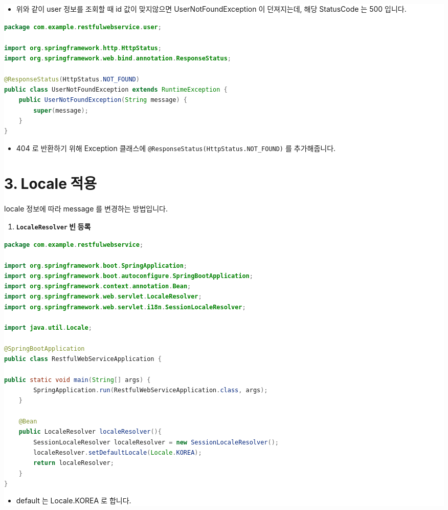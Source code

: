 - 위와 같이 user 정보를 조회할 때 id 값이 맞지않으면 UserNotFoundException 이 던져지는데, 해당 StatusCode 는 500 입니다. 

```java
package com.example.restfulwebservice.user;

import org.springframework.http.HttpStatus;
import org.springframework.web.bind.annotation.ResponseStatus;

@ResponseStatus(HttpStatus.NOT_FOUND)
public class UserNotFoundException extends RuntimeException {
    public UserNotFoundException(String message) {
        super(message);
    }
}
```

- 404 로 반환하기 위해 Exception 클래스에 `@ResponseStatus(HttpStatus.NOT_FOUND)` 를 추가해줍니다.

# 3. Locale 적용

locale 정보에 따라 message 를 변경하는 방법입니다.

1. **`LocaleResolver` 빈 등록**

```java
package com.example.restfulwebservice;

import org.springframework.boot.SpringApplication;
import org.springframework.boot.autoconfigure.SpringBootApplication;
import org.springframework.context.annotation.Bean;
import org.springframework.web.servlet.LocaleResolver;
import org.springframework.web.servlet.i18n.SessionLocaleResolver;

import java.util.Locale;

@SpringBootApplication
public class RestfulWebServiceApplication {

public static void main(String[] args) {
		SpringApplication.run(RestfulWebServiceApplication.class, args);
	}

	@Bean
	public LocaleResolver localeResolver(){
		SessionLocaleResolver localeResolver = new SessionLocaleResolver();
		localeResolver.setDefaultLocale(Locale.KOREA);
		return localeResolver;
	}
}
```

- default 는 Locale.KOREA 로 합니다.

